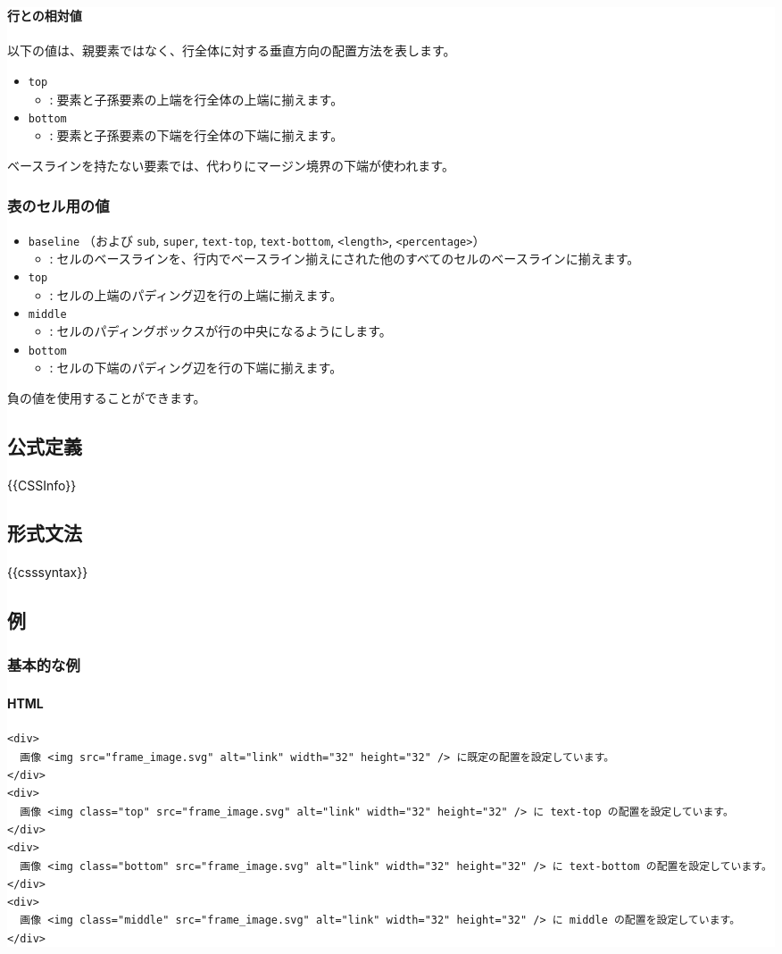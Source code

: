 #### 行との相対値

以下の値は、親要素ではなく、行全体に対する垂直方向の配置方法を表します。

- `top`
  - : 要素と子孫要素の上端を行全体の上端に揃えます。
- `bottom`
  - : 要素と子孫要素の下端を行全体の下端に揃えます。

ベースラインを持たない要素では、代わりにマージン境界の下端が使われます。

### 表のセル用の値

- `baseline` （および `sub`, `super`, `text-top`, `text-bottom`, `<length>`, `<percentage>`）
  - : セルのベースラインを、行内でベースライン揃えにされた他のすべてのセルのベースラインに揃えます。
- `top`
  - : セルの上端のパディング辺を行の上端に揃えます。
- `middle`
  - : セルのパディングボックスが行の中央になるようにします。
- `bottom`
  - : セルの下端のパディング辺を行の下端に揃えます。

負の値を使用することができます。

## 公式定義

{{CSSInfo}}

## 形式文法

{{csssyntax}}

## 例

### 基本的な例

#### HTML

```html-nolint live-sample___basic_example
<div>
  画像 <img src="frame_image.svg" alt="link" width="32" height="32" /> に既定の配置を設定しています。
</div>
<div>
  画像 <img class="top" src="frame_image.svg" alt="link" width="32" height="32" /> に text-top の配置を設定しています。
</div>
<div>
  画像 <img class="bottom" src="frame_image.svg" alt="link" width="32" height="32" /> に text-bottom の配置を設定しています。
</div>
<div>
  画像 <img class="middle" src="frame_image.svg" alt="link" width="32" height="32" /> に middle の配置を設定しています。
</div>
```
